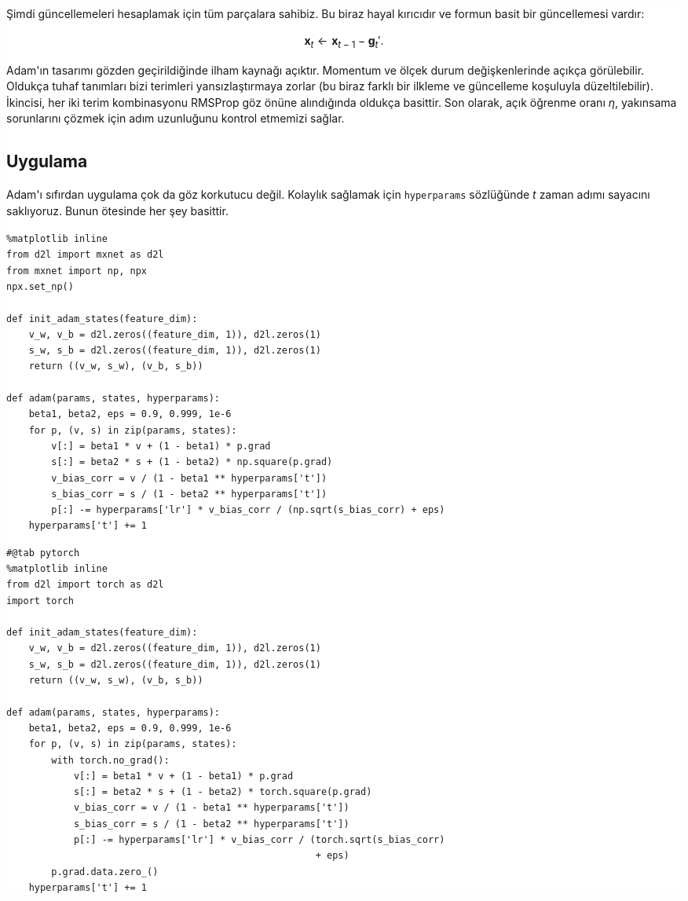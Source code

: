 Şimdi güncellemeleri hesaplamak için tüm parçalara sahibiz. Bu biraz hayal kırıcıdır ve formun basit bir güncellemesi vardır: 

$$\mathbf{x}_t \leftarrow \mathbf{x}_{t-1} - \mathbf{g}_t'.$$

Adam'ın tasarımı gözden geçirildiğinde ilham kaynağı açıktır. Momentum ve ölçek durum değişkenlerinde açıkça görülebilir. Oldukça tuhaf tanımları bizi terimleri yansızlaştırmaya zorlar (bu biraz farklı bir ilkleme ve güncelleme koşuluyla düzeltilebilir). İkincisi, her iki terim kombinasyonu RMSProp göz önüne alındığında oldukça basittir. Son olarak, açık öğrenme oranı $\eta$, yakınsama sorunlarını çözmek için adım uzunluğunu kontrol etmemizi sağlar.  

## Uygulama 

Adam'ı sıfırdan uygulama çok da göz korkutucu değil. Kolaylık sağlamak için `hyperparams` sözlüğünde $t$ zaman adımı sayacını saklıyoruz. Bunun ötesinde her şey basittir.

```{.python .input}
%matplotlib inline
from d2l import mxnet as d2l
from mxnet import np, npx
npx.set_np()

def init_adam_states(feature_dim):
    v_w, v_b = d2l.zeros((feature_dim, 1)), d2l.zeros(1)
    s_w, s_b = d2l.zeros((feature_dim, 1)), d2l.zeros(1)
    return ((v_w, s_w), (v_b, s_b))

def adam(params, states, hyperparams):
    beta1, beta2, eps = 0.9, 0.999, 1e-6
    for p, (v, s) in zip(params, states):
        v[:] = beta1 * v + (1 - beta1) * p.grad
        s[:] = beta2 * s + (1 - beta2) * np.square(p.grad)
        v_bias_corr = v / (1 - beta1 ** hyperparams['t'])
        s_bias_corr = s / (1 - beta2 ** hyperparams['t'])
        p[:] -= hyperparams['lr'] * v_bias_corr / (np.sqrt(s_bias_corr) + eps)
    hyperparams['t'] += 1
```

```{.python .input}
#@tab pytorch
%matplotlib inline
from d2l import torch as d2l
import torch

def init_adam_states(feature_dim):
    v_w, v_b = d2l.zeros((feature_dim, 1)), d2l.zeros(1)
    s_w, s_b = d2l.zeros((feature_dim, 1)), d2l.zeros(1)
    return ((v_w, s_w), (v_b, s_b))

def adam(params, states, hyperparams):
    beta1, beta2, eps = 0.9, 0.999, 1e-6
    for p, (v, s) in zip(params, states):
        with torch.no_grad():
            v[:] = beta1 * v + (1 - beta1) * p.grad
            s[:] = beta2 * s + (1 - beta2) * torch.square(p.grad)
            v_bias_corr = v / (1 - beta1 ** hyperparams['t'])
            s_bias_corr = s / (1 - beta2 ** hyperparams['t'])
            p[:] -= hyperparams['lr'] * v_bias_corr / (torch.sqrt(s_bias_corr)
                                                       + eps)
        p.grad.data.zero_()
    hyperparams['t'] += 1
```
